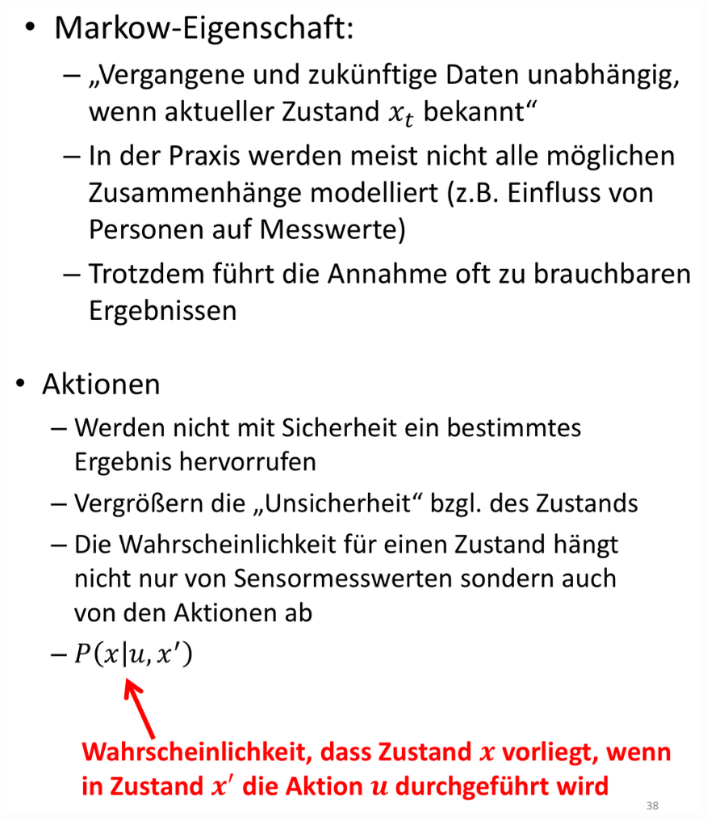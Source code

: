 ![](media/0ac24efa3fa7c6b1b3d1856412c2f4d8.png)  
  
![](media/c06d821e3d7ac8977c0872fd62a65df3.png)  
  